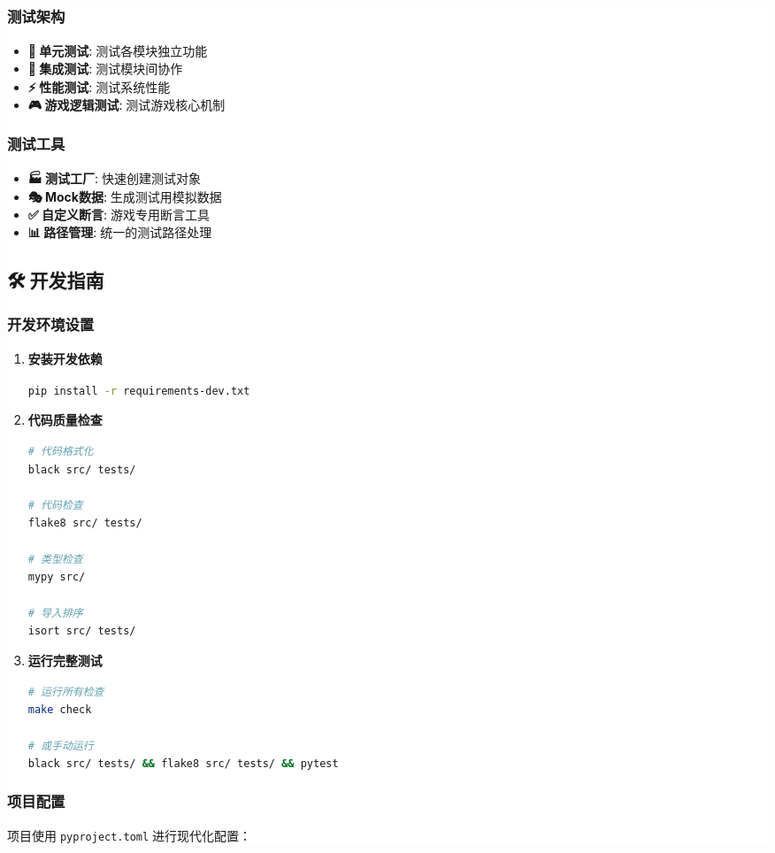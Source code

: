 ```bash
```

### 测试架构

- **🧪 单元测试**: 测试各模块独立功能
- **🔗 集成测试**: 测试模块间协作
- **⚡ 性能测试**: 测试系统性能
- **🎮 游戏逻辑测试**: 测试游戏核心机制

### 测试工具

- **🏭 测试工厂**: 快速创建测试对象
- **🎭 Mock数据**: 生成测试用模拟数据
- **✅ 自定义断言**: 游戏专用断言工具
- **📊 路径管理**: 统一的测试路径处理

## 🛠️ 开发指南

### 开发环境设置

1. **安装开发依赖**
   ```bash
   pip install -r requirements-dev.txt
   ```

2. **代码质量检查**
   ```bash
   # 代码格式化
   black src/ tests/

   # 代码检查
   flake8 src/ tests/

   # 类型检查
   mypy src/

   # 导入排序
   isort src/ tests/
   ```

3. **运行完整测试**
   ```bash
   # 运行所有检查
   make check

   # 或手动运行
   black src/ tests/ && flake8 src/ tests/ && pytest
   ```

### 项目配置

项目使用 `pyproject.toml` 进行现代化配置：
